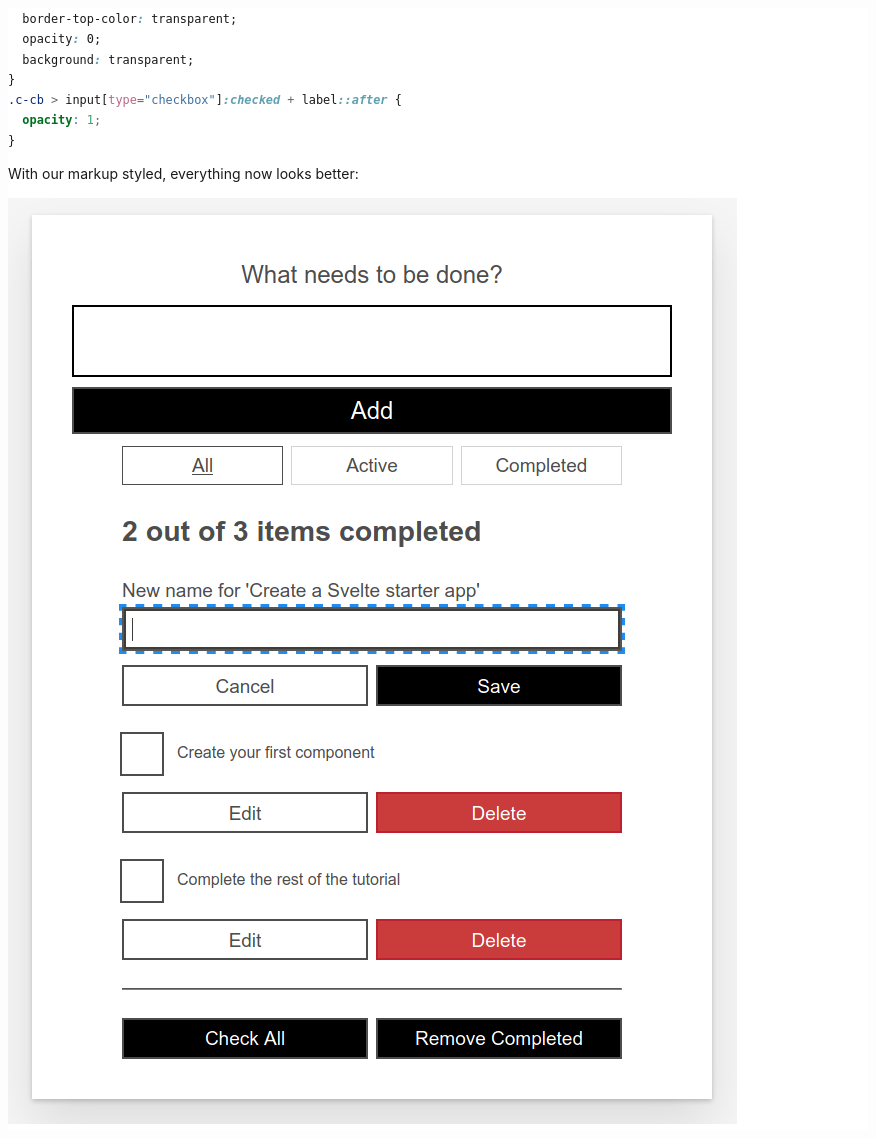 ```css
  border-top-color: transparent;
  opacity: 0;
  background: transparent;
}
.c-cb > input[type="checkbox"]:checked + label::after {
  opacity: 1;
}
```

With our markup styled, everything now looks better:

![Our to-do list app, styled, with a title of 'what needs to be done', an input to enter more to-dos, and a list of to-dos with checkboxes](05-styled-todo-app.png)
